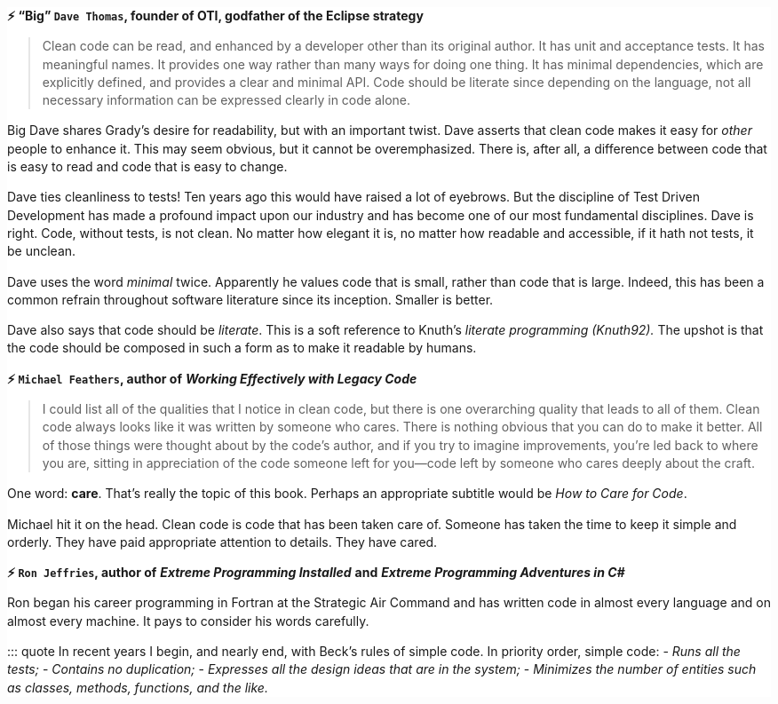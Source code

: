 **⚡️ “Big” `Dave Thomas`, founder of OTI, godfather of the Eclipse strategy**

> Clean code can be read, and enhanced by a developer other than its original author. It has unit and acceptance tests. It has meaningful names. It provides one way rather than many ways for doing one thing. It has minimal dependencies, which are explicitly defined, and provides a clear and minimal API. Code should be literate since depending on the language, not all necessary information can be expressed clearly in code alone.


Big Dave shares Grady’s desire for readability, but with an important twist. Dave asserts that clean code makes it easy for _other_ people to enhance it. This may seem obvious, but it cannot be overemphasized. There is, after all, a difference between code that is easy to read and code that is easy to change.

Dave ties cleanliness to tests! Ten years ago this would have raised a lot of eyebrows. But the discipline of Test Driven Development has made a profound impact upon our industry and has become one of our most fundamental disciplines. Dave is right. Code, without tests, is not clean. No matter how elegant it is, no matter how readable and accessible, if it hath not tests, it be unclean.

Dave uses the word _minimal_ twice. Apparently he values code that is small, rather than code that is large. Indeed, this has been a common refrain throughout software literature since its inception. Smaller is better.

Dave also says that code should be _literate_. This is a soft reference to Knuth’s _literate programming (Knuth92)._ The upshot is that the code should be composed in such a form as to make it readable by humans.


**⚡️ `Michael Feathers`, author of** **_Working Effectively with Legacy Code_**

> I could list all of the qualities that I notice in clean code, but there is one overarching quality that leads to all of them. Clean code always looks like it was written by someone who cares. There is nothing obvious that you can do to make it better. All of those things were thought about by the code’s author, and if you try to imagine improvements, you’re led back to where you are, sitting in appreciation of the code someone left for you—code left by someone who cares deeply about the craft.


One word: **care**. That’s really the topic of this book. Perhaps an appropriate subtitle would be _How to Care for Code_.

Michael hit it on the head. Clean code is code that has been taken care of. Someone has taken the time to keep it simple and orderly. They have paid appropriate attention to details. They have cared.

**⚡️ `Ron Jeffries`, author of** **_Extreme Programming Installed_** **and** **_Extreme Programming Adventures in C#_**

Ron began his career programming in Fortran at the Strategic Air Command and has written code in almost every language and on almost every machine. It pays to consider his words carefully.

::: quote
In recent years I begin, and nearly end, with Beck’s rules of simple code. In priority order, simple code:
    - *Runs all the tests;*
    - *Contains no duplication;*
    - *Expresses all the design ideas that are in the system;*
    - *Minimizes the number of entities such as classes, methods, functions, and the like.*

